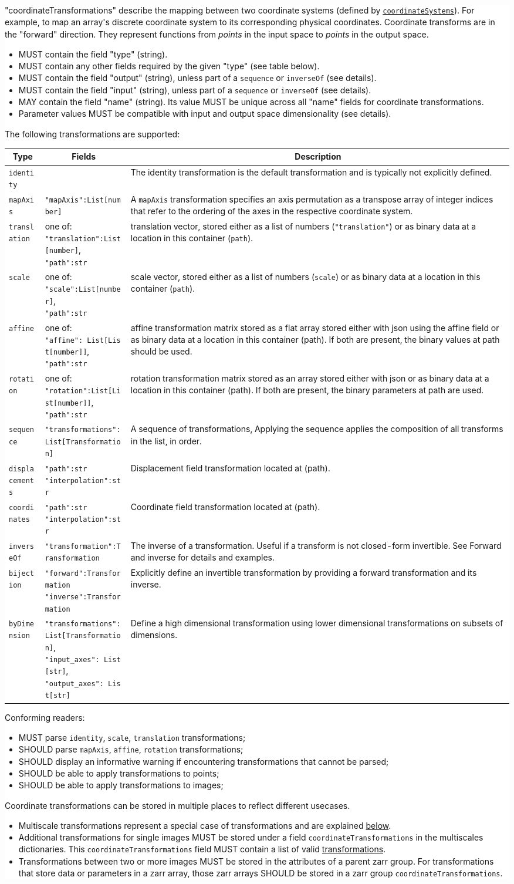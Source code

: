 "coordinateTransformations" describe the mapping between two coordinate systems (defined by [`coordinateSystems`](#coordinate-systems-md)).
For example, to map an array's discrete coordinate system to its corresponding physical coordinates.
Coordinate transforms are in the "forward" direction.
They represent functions from *points* in the input space to *points* in the output space. 

- MUST contain the field "type" (string).
- MUST contain any other fields required by the given "type" (see table below).
- MUST contain the field "output" (string),
  unless part of a `sequence` or `inverseOf` (see details).
- MUST contain the field "input" (string),
  unless part of a `sequence` or `inverseOf` (see details).
- MAY contain the field "name" (string).
  Its value MUST be unique across all "name" fields for coordinate transformations.
- Parameter values MUST be compatible with input and output space dimensionality (see details).

The following transformations are supported:

| Type | Fields | Description |
|------|--------|-------------|
| `identity` | | The identity transformation is the default transformation and is typically not explicitly defined. |
| `mapAxis` | `"mapAxis":List[number]` | A `mapAxis` transformation specifies an axis permutation as a transpose array of integer indices that refer to the ordering of the axes in the respective coordinate system. |
| `translation` | one of:<br>`"translation":List[number]`,<br>`"path":str` | translation vector, stored either as a list of numbers (`"translation"`) or as binary data at a location in this container (`path`). |
| `scale` | one of:<br>`"scale":List[number]`,<br>`"path":str` | scale vector, stored either as a list of numbers (`scale`) or as binary data at a location in this container (`path`). |
| `affine` | one of:<br>`"affine": List[List[number]]`,<br>`"path":str` | affine transformation matrix stored as a flat array stored either with json using the affine field or as binary data at a location in this container (path). If both are present, the binary values at path should be used. |
| `rotation` | one of:<br>`"rotation":List[List[number]]`,<br>`"path":str` | rotation transformation matrix stored as an array stored either with json or as binary data at a location in this container (path). If both are present, the binary parameters at path are used. |
| `sequence` | `"transformations":List[Transformation]` | A sequence of transformations, Applying the sequence applies the composition of all transforms in the list, in order. |
| `displacements` | `"path":str`<br>`"interpolation":str` | Displacement field transformation located at (path). |
| `coordinates` | `"path":str`<br>`"interpolation":str` | Coordinate field transformation located at (path). |
| `inverseOf` | `"transformation":Transformation` | The inverse of a transformation. Useful if a transform is not closed-form invertible. See Forward and inverse for details and examples. |
| `bijection` | `"forward":Transformation`<br>`"inverse":Transformation` | Explicitly define an invertible transformation by providing a forward transformation and its inverse. |
| `byDimension` | `"transformations":List[Transformation]`, <br> `"input_axes": List[str]`, <br> `"output_axes": List[str]` | Define a high dimensional transformation using lower dimensional transformations on subsets of dimensions. |

Conforming readers:
- MUST parse `identity`, `scale`, `translation` transformations;
- SHOULD parse `mapAxis`, `affine`, `rotation` transformations;
- SHOULD display an informative warning if encountering transformations that cannot be parsed;
- SHOULD be able to apply transformations to points;
- SHOULD be able to apply transformations to images;

Coordinate transformations can be stored in multiple places to reflect different usecases.
     
- Multiscale transformations represent a special case of transformations
  and are explained [below](#multiscales-md).
- Additional transformations for single images MUST be stored under a field `coordinateTransformations`
  in the multiscales dictionaries.
  This `coordinateTransformations` field MUST contain a list of valid [transformations](#trafo-types-md).
- Transformations between two or more images MUST be stored in the attributes of a parent zarr group.
  For transformations that store data or parameters in a zarr array,
  those zarr arrays SHOULD be stored in a zarr group `coordinateTransformations`.
